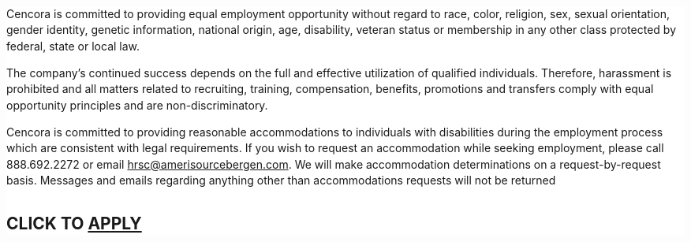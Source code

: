 #

Cencora is committed to providing equal employment opportunity without regard to race, color, religion, sex, sexual orientation, gender identity, genetic information, national origin, age, disability, veteran status or membership in any other class protected by federal, state or local law.

The company’s continued success depends on the full and effective utilization of qualified individuals. Therefore, harassment is prohibited and all matters related to recruiting, training, compensation, benefits, promotions and transfers comply with equal opportunity principles and are non-discriminatory.

Cencora is committed to providing reasonable accommodations to individuals with disabilities during the employment process which are consistent with legal requirements. If you wish to request an accommodation while seeking employment, please call 888.692.2272 or email hrsc@amerisourcebergen.com. We will make accommodation determinations on a request-by-request basis. Messages and emails regarding anything other than accommodations requests will not be returned

  
## CLICK TO [APPLY](https://www.remotewlb.com/apply/principal-cybersecurity-engineer-threat-hunter-remote)

